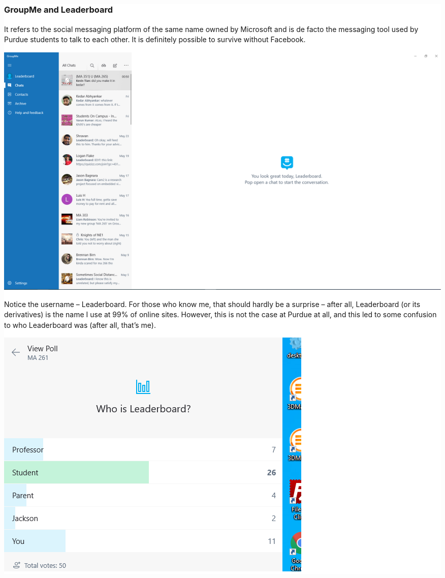 
### GroupMe and Leaderboard

It refers to the social messaging platform of the same name owned by Microsoft and is de facto the messaging tool used by Purdue students to talk to each other. It is definitely possible to survive without Facebook. 

![Figure 7 GroupMe screenshot. Note the similarity to Messenger and other similar services.](assets/R6P7.png "Figure 7 GroupMe screenshot. Note the similarity to Messenger and other similar services.")

Notice the username – Leaderboard. For those who know me, that should hardly be a surprise – after all, Leaderboard (or its derivatives) is the name I use at 99% of online sites. However, this is not the case at Purdue at all, and this led to some confusion to who Leaderboard was (after all, that’s me). 

![Figure 8 One of the many questions that seeked to know Leaderboard](assets/R6P8.png "Figure 8 One of the many questions that seeked to know Leaderboard")
